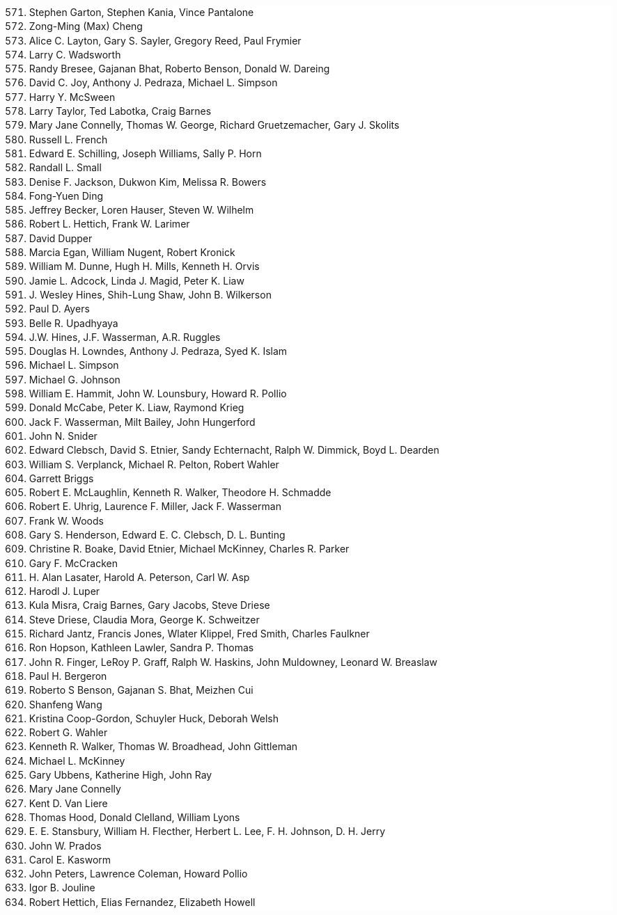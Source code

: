 571. Stephen Garton, Stephen Kania, Vince Pantalone
572. Zong-Ming (Max) Cheng
573. Alice C. Layton, Gary S. Sayler, Gregory Reed, Paul Frymier
574. Larry C. Wadsworth
575. Randy Bresee, Gajanan Bhat, Roberto Benson, Donald W. Dareing
576. David C. Joy, Anthony J. Pedraza, Michael L. Simpson
577. Harry Y. McSween
578. Larry Taylor, Ted Labotka, Craig Barnes
579. Mary Jane Connelly, Thomas W. George, Richard Gruetzemacher, Gary J. Skolits
580. Russell L. French
581. Edward E. Schilling, Joseph Williams, Sally P. Horn
582. Randall L. Small
583. Denise F. Jackson, Dukwon Kim, Melissa R. Bowers
584. Fong-Yuen Ding
585. Jeffrey Becker, Loren Hauser, Steven W. Wilhelm
586. Robert L. Hettich, Frank W. Larimer
587. David Dupper
588. Marcia Egan, William Nugent, Robert Kronick
589. William M. Dunne, Hugh H. Mills, Kenneth H. Orvis
590. Jamie L. Adcock, Linda J. Magid, Peter K. Liaw
591. J. Wesley Hines, Shih-Lung Shaw, John B. Wilkerson
592. Paul D. Ayers
593. Belle R. Upadhyaya
594. J.W. Hines, J.F. Wasserman, A.R. Ruggles
595. Douglas H. Lowndes, Anthony J. Pedraza, Syed K. Islam
596. Michael L. Simpson
597. Michael G. Johnson
598. William E. Hammit, John W. Lounsbury, Howard R. Pollio
599. Donald McCabe, Peter K. Liaw, Raymond Krieg
600. Jack F. Wasserman, Milt Bailey, John Hungerford
601. John N. Snider
602. Edward Clebsch, David S. Etnier, Sandy Echternacht, Ralph W. Dimmick, Boyd L. Dearden
603. William S. Verplanck, Michael R. Pelton, Robert Wahler
604. Garrett Briggs
605. Robert E. McLaughlin, Kenneth R. Walker, Theodore H. Schmadde
606. Robert E. Uhrig, Laurence F. Miller, Jack F. Wasserman
607. Frank W. Woods
608. Gary S. Henderson, Edward E. C. Clebsch, D. L. Bunting
609. Christine R. Boake, David Etnier, Michael McKinney, Charles R. Parker
610. Gary F. McCracken
611. H. Alan Lasater, Harold A. Peterson, Carl W. Asp
612. Harodl J. Luper
613. Kula Misra, Craig Barnes, Gary Jacobs, Steve Driese
614. Steve Driese, Claudia Mora, George K. Schweitzer
615. Richard Jantz, Francis Jones, Wlater Klippel, Fred Smith, Charles Faulkner
616. Ron Hopson, Kathleen Lawler, Sandra P. Thomas
617. John R. Finger, LeRoy P. Graff, Ralph W. Haskins, John Muldowney, Leonard W. Breaslaw
618. Paul H. Bergeron
619. Roberto S Benson, Gajanan S. Bhat, Meizhen Cui
620. Shanfeng Wang
621. Kristina Coop-Gordon, Schuyler Huck, Deborah Welsh
622. Robert G. Wahler
623. Kenneth R. Walker, Thomas W. Broadhead, John Gittleman
624. Michael L. McKinney
625. Gary Ubbens, Katherine High, John Ray
626. Mary Jane Connelly
627. Kent D. Van Liere
628. Thomas Hood, Donald Clelland, William Lyons
629. E. E. Stansbury, William H. Flecther, Herbert L. Lee, F. H. Johnson, D. H. Jerry
630. John W. Prados
631. Carol E. Kasworm
632. John Peters, Lawrence Coleman, Howard Pollio
633. Igor B. Jouline
634. Robert Hettich, Elias Fernandez, Elizabeth Howell